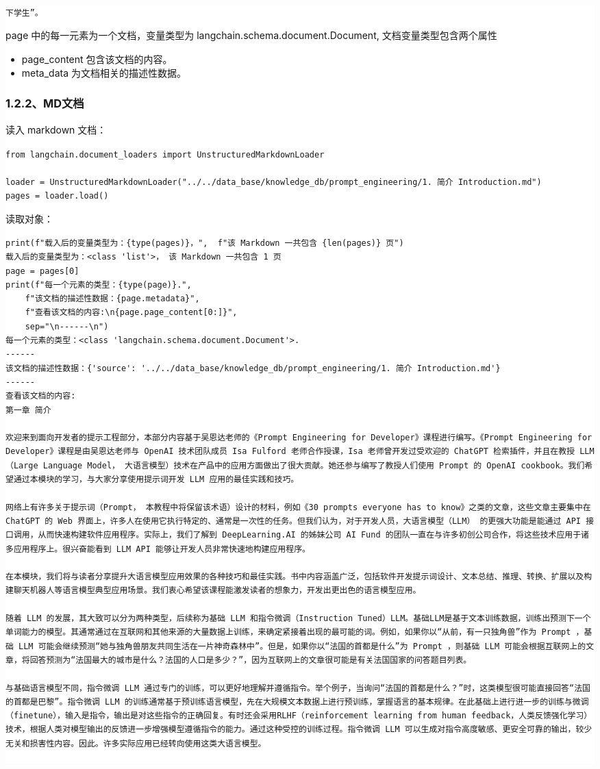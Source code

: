 ```
下学生”。
```
page 中的每一元素为一个文档，变量类型为 langchain.schema.document.Document, 文档变量类型包含两个属性

- page_content 包含该文档的内容。
- meta_data 为文档相关的描述性数据。

### 1.2.2、MD文档

读入 markdown 文档：
```
from langchain.document_loaders import UnstructuredMarkdownLoader

loader = UnstructuredMarkdownLoader("../../data_base/knowledge_db/prompt_engineering/1. 简介 Introduction.md")
pages = loader.load()

```

读取对象：
```
print(f"载入后的变量类型为：{type(pages)}，",  f"该 Markdown 一共包含 {len(pages)} 页")
载入后的变量类型为：<class 'list'>， 该 Markdown 一共包含 1 页
page = pages[0]
print(f"每一个元素的类型：{type(page)}.", 
    f"该文档的描述性数据：{page.metadata}", 
    f"查看该文档的内容:\n{page.page_content[0:]}", 
    sep="\n------\n")
每一个元素的类型：<class 'langchain.schema.document.Document'>.
------
该文档的描述性数据：{'source': '../../data_base/knowledge_db/prompt_engineering/1. 简介 Introduction.md'}
------
查看该文档的内容:
第一章 简介

欢迎来到面向开发者的提示工程部分，本部分内容基于吴恩达老师的《Prompt Engineering for Developer》课程进行编写。《Prompt Engineering for Developer》课程是由吴恩达老师与 OpenAI 技术团队成员 Isa Fulford 老师合作授课，Isa 老师曾开发过受欢迎的 ChatGPT 检索插件，并且在教授 LLM （Large Language Model， 大语言模型）技术在产品中的应用方面做出了很大贡献。她还参与编写了教授人们使用 Prompt 的 OpenAI cookbook。我们希望通过本模块的学习，与大家分享使用提示词开发 LLM 应用的最佳实践和技巧。

网络上有许多关于提示词（Prompt， 本教程中将保留该术语）设计的材料，例如《30 prompts everyone has to know》之类的文章，这些文章主要集中在 ChatGPT 的 Web 界面上，许多人在使用它执行特定的、通常是一次性的任务。但我们认为，对于开发人员，大语言模型（LLM） 的更强大功能是能通过 API 接口调用，从而快速构建软件应用程序。实际上，我们了解到 DeepLearning.AI 的姊妹公司 AI Fund 的团队一直在与许多初创公司合作，将这些技术应用于诸多应用程序上。很兴奋能看到 LLM API 能够让开发人员非常快速地构建应用程序。

在本模块，我们将与读者分享提升大语言模型应用效果的各种技巧和最佳实践。书中内容涵盖广泛，包括软件开发提示词设计、文本总结、推理、转换、扩展以及构建聊天机器人等语言模型典型应用场景。我们衷心希望该课程能激发读者的想象力，开发出更出色的语言模型应用。

随着 LLM 的发展，其大致可以分为两种类型，后续称为基础 LLM 和指令微调（Instruction Tuned）LLM。基础LLM是基于文本训练数据，训练出预测下一个单词能力的模型。其通常通过在互联网和其他来源的大量数据上训练，来确定紧接着出现的最可能的词。例如，如果你以“从前，有一只独角兽”作为 Prompt ，基础 LLM 可能会继续预测“她与独角兽朋友共同生活在一片神奇森林中”。但是，如果你以“法国的首都是什么”为 Prompt ，则基础 LLM 可能会根据互联网上的文章，将回答预测为“法国最大的城市是什么？法国的人口是多少？”，因为互联网上的文章很可能是有关法国国家的问答题目列表。

与基础语言模型不同，指令微调 LLM 通过专门的训练，可以更好地理解并遵循指令。举个例子，当询问“法国的首都是什么？”时，这类模型很可能直接回答“法国的首都是巴黎”。指令微调 LLM 的训练通常基于预训练语言模型，先在大规模文本数据上进行预训练，掌握语言的基本规律。在此基础上进行进一步的训练与微调（finetune），输入是指令，输出是对这些指令的正确回复。有时还会采用RLHF（reinforcement learning from human feedback，人类反馈强化学习）技术，根据人类对模型输出的反馈进一步增强模型遵循指令的能力。通过这种受控的训练过程。指令微调 LLM 可以生成对指令高度敏感、更安全可靠的输出，较少无关和损害性内容。因此。许多实际应用已经转向使用这类大语言模型。


```
